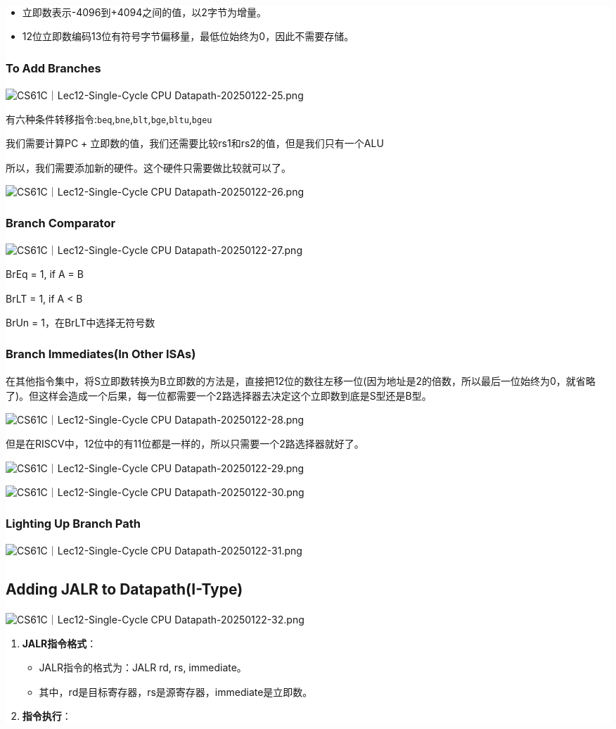 - 立即数表示-4096到+4094之间的值，以2字节为增量。

- 12位立即数编码13位有符号字节偏移量，最低位始终为0，因此不需要存储。

### To Add Branches

![CS61C｜Lec12-Single-Cycle CPU Datapath-20250122-25.png](../../assets/images/CS61C%EF%BD%9CLec12-Single-Cycle%20CPU%20Datapath-20250122-25.png)

有六种条件转移指令:`beq`,`bne`,`blt`,`bge`,`bltu`,`bgeu`

我们需要计算PC + 立即数的值，我们还需要比较rs1和rs2的值，但是我们只有一个ALU

所以，我们需要添加新的硬件。这个硬件只需要做比较就可以了。

![CS61C｜Lec12-Single-Cycle CPU Datapath-20250122-26.png](../../assets/images/CS61C%EF%BD%9CLec12-Single-Cycle%20CPU%20Datapath-20250122-26.png)

### Branch Comparator

![CS61C｜Lec12-Single-Cycle CPU Datapath-20250122-27.png](../../assets/images/CS61C%EF%BD%9CLec12-Single-Cycle%20CPU%20Datapath-20250122-27.png)

BrEq = 1, if A = B

BrLT = 1, if A < B

BrUn = 1，在BrLT中选择无符号数

### Branch Immediates(In Other ISAs)

在其他指令集中，将S立即数转换为B立即数的方法是，直接把12位的数往左移一位(因为地址是2的倍数，所以最后一位始终为0，就省略了)。但这样会造成一个后果，每一位都需要一个2路选择器去决定这个立即数到底是S型还是B型。

![CS61C｜Lec12-Single-Cycle CPU Datapath-20250122-28.png](../../assets/images/CS61C%EF%BD%9CLec12-Single-Cycle%20CPU%20Datapath-20250122-28.png)

但是在RISCV中，12位中的有11位都是一样的，所以只需要一个2路选择器就好了。

![CS61C｜Lec12-Single-Cycle CPU Datapath-20250122-29.png](../../assets/images/CS61C%EF%BD%9CLec12-Single-Cycle%20CPU%20Datapath-20250122-29.png)

![CS61C｜Lec12-Single-Cycle CPU Datapath-20250122-30.png](../../assets/images/CS61C%EF%BD%9CLec12-Single-Cycle%20CPU%20Datapath-20250122-30.png)

### Lighting Up Branch Path

![CS61C｜Lec12-Single-Cycle CPU Datapath-20250122-31.png](../../assets/images/CS61C%EF%BD%9CLec12-Single-Cycle%20CPU%20Datapath-20250122-31.png)

## Adding JALR to Datapath(I-Type)

![CS61C｜Lec12-Single-Cycle CPU Datapath-20250122-32.png](../../assets/images/CS61C%EF%BD%9CLec12-Single-Cycle%20CPU%20Datapath-20250122-32.png)

1. **JALR指令格式**：
    
    - JALR指令的格式为：JALR rd, rs, immediate。

    - 其中，rd是目标寄存器，rs是源寄存器，immediate是立即数。

1. **指令执行**：
    